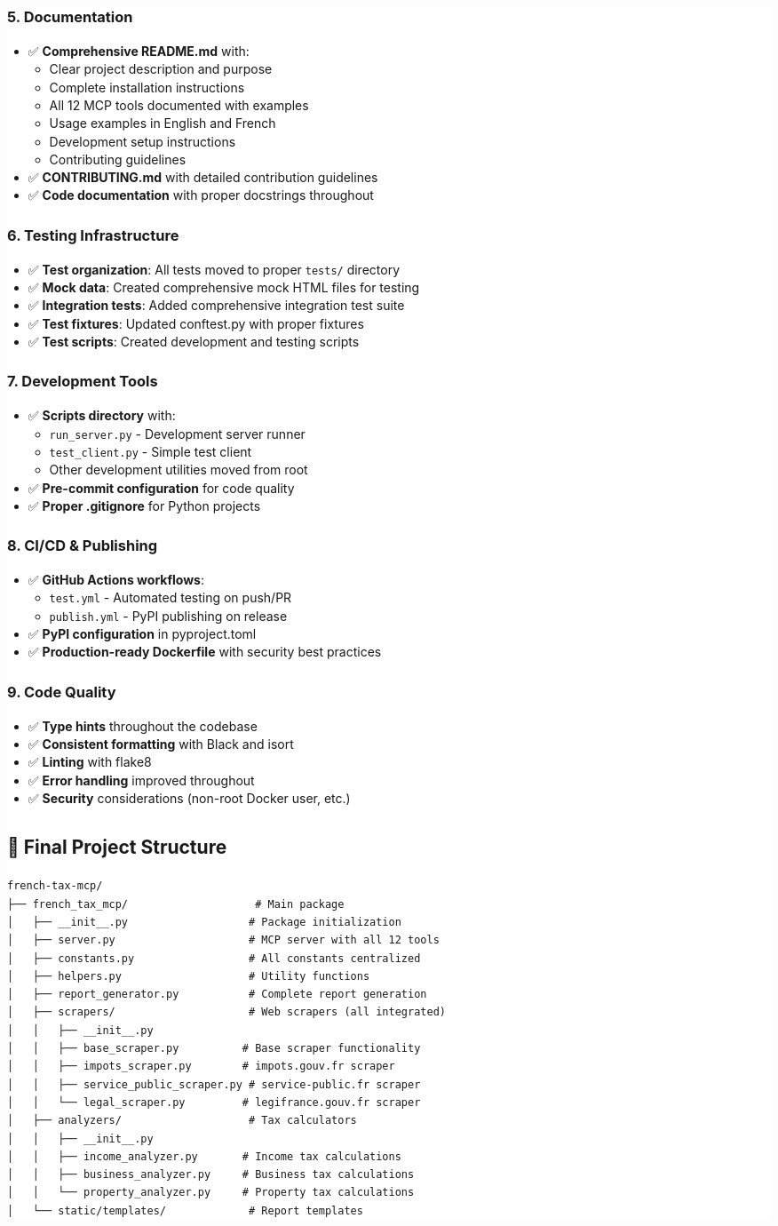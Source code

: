 ### 5. **Documentation**
- ✅ **Comprehensive README.md** with:
  - Clear project description and purpose
  - Complete installation instructions
  - All 12 MCP tools documented with examples
  - Usage examples in English and French
  - Development setup instructions
  - Contributing guidelines
- ✅ **CONTRIBUTING.md** with detailed contribution guidelines
- ✅ **Code documentation** with proper docstrings throughout

### 6. **Testing Infrastructure**
- ✅ **Test organization**: All tests moved to proper `tests/` directory
- ✅ **Mock data**: Created comprehensive mock HTML files for testing
- ✅ **Integration tests**: Added comprehensive integration test suite
- ✅ **Test fixtures**: Updated conftest.py with proper fixtures
- ✅ **Test scripts**: Created development and testing scripts

### 7. **Development Tools**
- ✅ **Scripts directory** with:
  - `run_server.py` - Development server runner
  - `test_client.py` - Simple test client
  - Other development utilities moved from root
- ✅ **Pre-commit configuration** for code quality
- ✅ **Proper .gitignore** for Python projects

### 8. **CI/CD & Publishing**
- ✅ **GitHub Actions workflows**:
  - `test.yml` - Automated testing on push/PR
  - `publish.yml` - PyPI publishing on release
- ✅ **PyPI configuration** in pyproject.toml
- ✅ **Production-ready Dockerfile** with security best practices

### 9. **Code Quality**
- ✅ **Type hints** throughout the codebase
- ✅ **Consistent formatting** with Black and isort
- ✅ **Linting** with flake8
- ✅ **Error handling** improved throughout
- ✅ **Security** considerations (non-root Docker user, etc.)

## 📁 Final Project Structure

```
french-tax-mcp/
├── french_tax_mcp/                    # Main package
│   ├── __init__.py                   # Package initialization
│   ├── server.py                     # MCP server with all 12 tools
│   ├── constants.py                  # All constants centralized
│   ├── helpers.py                    # Utility functions
│   ├── report_generator.py           # Complete report generation
│   ├── scrapers/                     # Web scrapers (all integrated)
│   │   ├── __init__.py
│   │   ├── base_scraper.py          # Base scraper functionality
│   │   ├── impots_scraper.py        # impots.gouv.fr scraper
│   │   ├── service_public_scraper.py # service-public.fr scraper
│   │   └── legal_scraper.py         # legifrance.gouv.fr scraper
│   ├── analyzers/                    # Tax calculators
│   │   ├── __init__.py
│   │   ├── income_analyzer.py       # Income tax calculations
│   │   ├── business_analyzer.py     # Business tax calculations
│   │   └── property_analyzer.py     # Property tax calculations
│   └── static/templates/             # Report templates
```